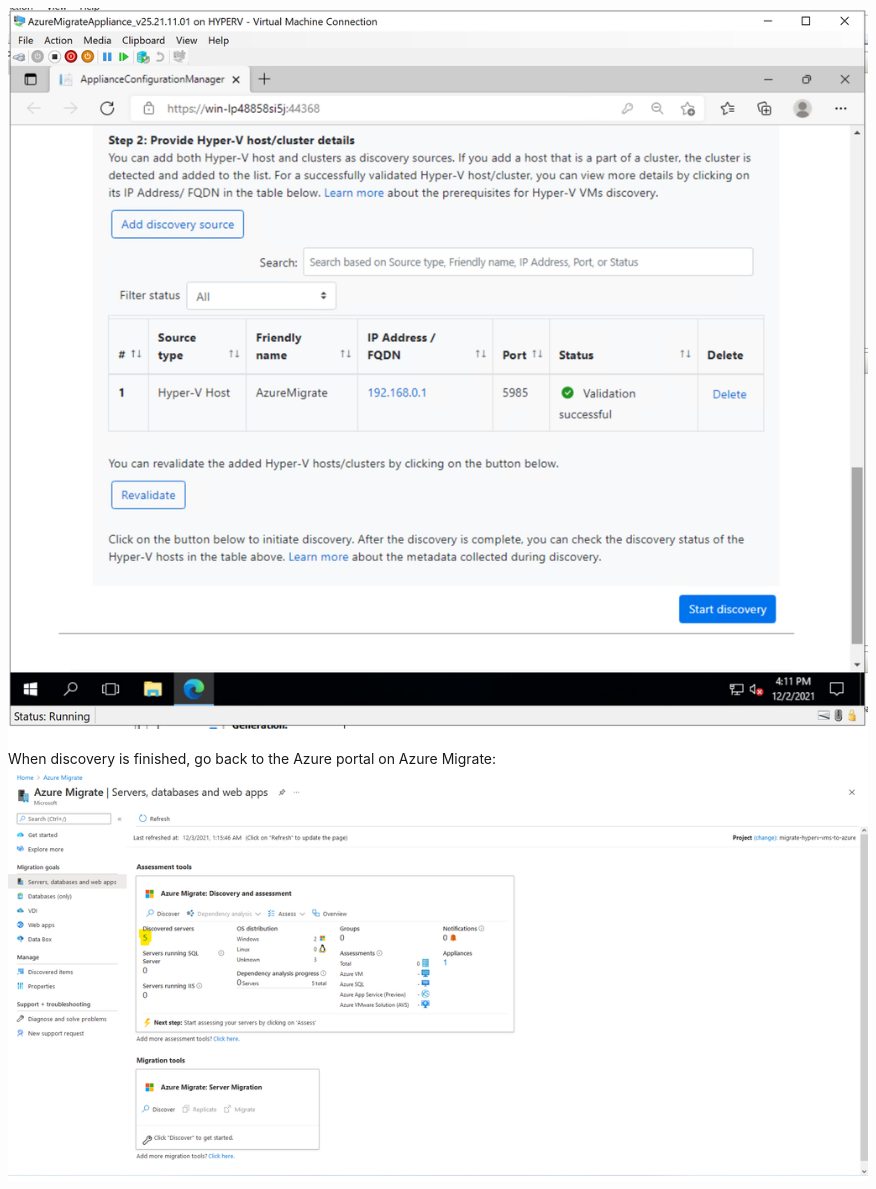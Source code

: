 ![Azure Migrate Appliance](docs/azuremigrateappliance11.png)

When discovery is finished, go back to the Azure portal on Azure Migrate:
![Azure Migrate Portal](docs/azure-migrate05.png)
